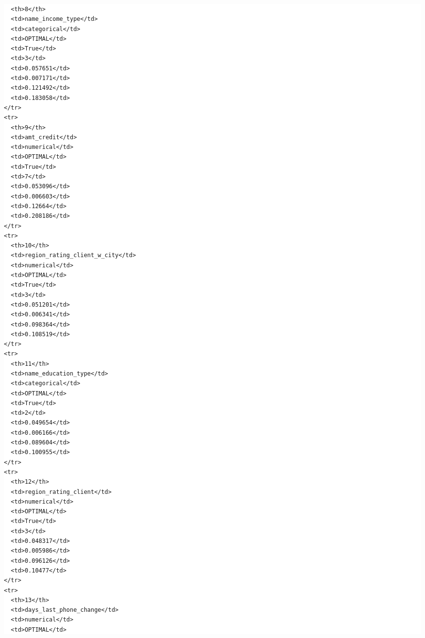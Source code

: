       <th>8</th>
      <td>name_income_type</td>
      <td>categorical</td>
      <td>OPTIMAL</td>
      <td>True</td>
      <td>3</td>
      <td>0.057651</td>
      <td>0.007171</td>
      <td>0.121492</td>
      <td>0.183058</td>
    </tr>
    <tr>
      <th>9</th>
      <td>amt_credit</td>
      <td>numerical</td>
      <td>OPTIMAL</td>
      <td>True</td>
      <td>7</td>
      <td>0.053096</td>
      <td>0.006603</td>
      <td>0.12664</td>
      <td>0.208186</td>
    </tr>
    <tr>
      <th>10</th>
      <td>region_rating_client_w_city</td>
      <td>numerical</td>
      <td>OPTIMAL</td>
      <td>True</td>
      <td>3</td>
      <td>0.051201</td>
      <td>0.006341</td>
      <td>0.098364</td>
      <td>0.108519</td>
    </tr>
    <tr>
      <th>11</th>
      <td>name_education_type</td>
      <td>categorical</td>
      <td>OPTIMAL</td>
      <td>True</td>
      <td>2</td>
      <td>0.049654</td>
      <td>0.006166</td>
      <td>0.089604</td>
      <td>0.100955</td>
    </tr>
    <tr>
      <th>12</th>
      <td>region_rating_client</td>
      <td>numerical</td>
      <td>OPTIMAL</td>
      <td>True</td>
      <td>3</td>
      <td>0.048317</td>
      <td>0.005986</td>
      <td>0.096126</td>
      <td>0.10477</td>
    </tr>
    <tr>
      <th>13</th>
      <td>days_last_phone_change</td>
      <td>numerical</td>
      <td>OPTIMAL</td>